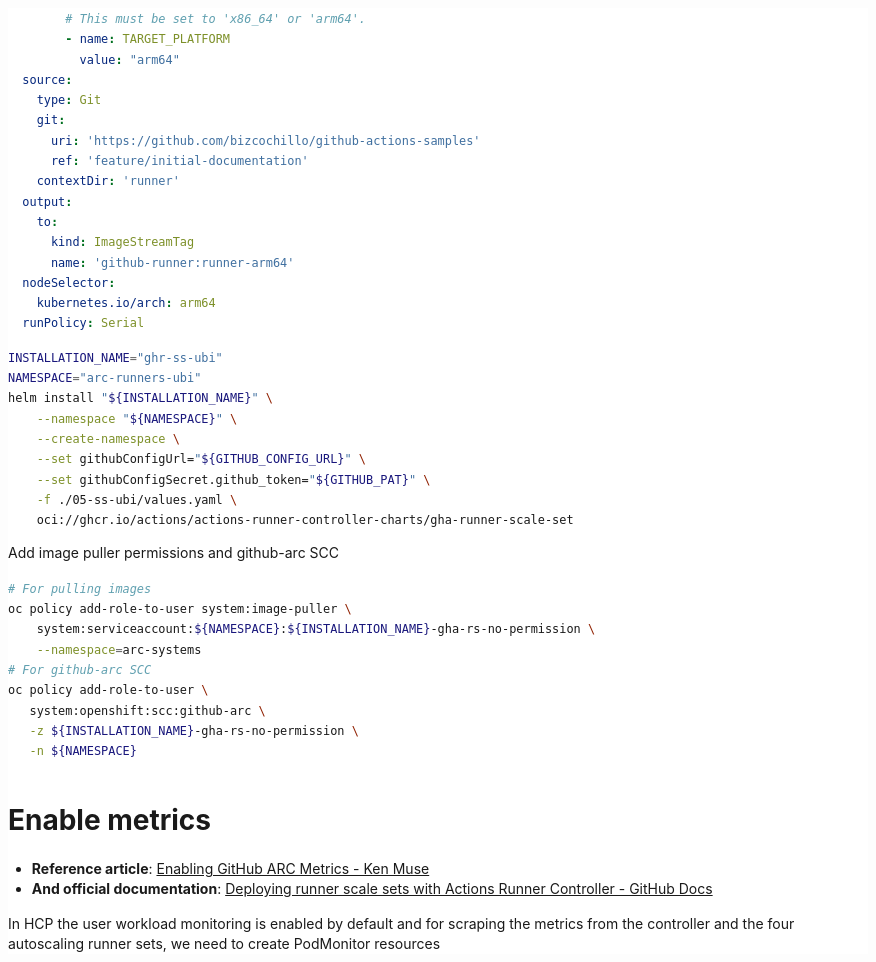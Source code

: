 ```yaml
        # This must be set to 'x86_64' or 'arm64'.
        - name: TARGET_PLATFORM
          value: "arm64"
  source:
    type: Git
    git:      
      uri: 'https://github.com/bizcochillo/github-actions-samples'
      ref: 'feature/initial-documentation'    
    contextDir: 'runner'
  output:
    to:
      kind: ImageStreamTag      
      name: 'github-runner:runner-arm64'     
  nodeSelector:
    kubernetes.io/arch: arm64
  runPolicy: Serial
```

```bash
INSTALLATION_NAME="ghr-ss-ubi"
NAMESPACE="arc-runners-ubi"
helm install "${INSTALLATION_NAME}" \
    --namespace "${NAMESPACE}" \
    --create-namespace \
    --set githubConfigUrl="${GITHUB_CONFIG_URL}" \
    --set githubConfigSecret.github_token="${GITHUB_PAT}" \
    -f ./05-ss-ubi/values.yaml \
    oci://ghcr.io/actions/actions-runner-controller-charts/gha-runner-scale-set
```

Add image puller permissions and github-arc SCC
```bash
# For pulling images
oc policy add-role-to-user system:image-puller \
    system:serviceaccount:${NAMESPACE}:${INSTALLATION_NAME}-gha-rs-no-permission \
    --namespace=arc-systems
# For github-arc SCC
oc policy add-role-to-user \
   system:openshift:scc:github-arc \
   -z ${INSTALLATION_NAME}-gha-rs-no-permission \
   -n ${NAMESPACE}
```

# Enable metrics

- **Reference article**: [Enabling GitHub ARC Metrics - Ken Muse](https://www.kenmuse.com/blog/enabling-github-arc-metrics/)
- **And official documentation**: [Deploying runner scale sets with Actions Runner Controller - GitHub Docs](https://docs.github.com/en/actions/tutorials/use-actions-runner-controller/deploy-runner-scale-sets#enabling-metrics)

In HCP the user workload monitoring is enabled by default and for scraping the metrics from the controller and the four autoscaling runner sets, we need to create PodMonitor resources 
